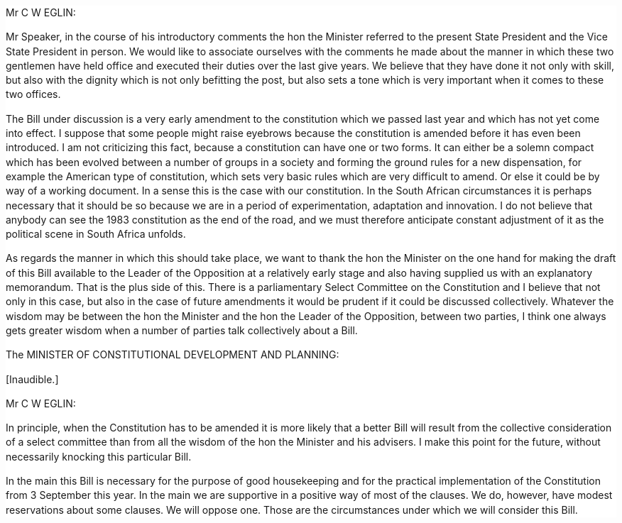 <speech by="#eglin">

<from>Mr <person refersTo="hansard_za">C W EGLIN</person>:</from>

<p>Mr Speaker, in the course of his introductory comments the hon the Minister referred to the present State President and the Vice State President in person. We would like to associate ourselves with the comments he made about the manner in which these two gentlemen have held office and executed their duties over the last give years. We believe that they have done it not only with skill, but also with the dignity which is not only befitting the post, but also sets a tone which is very important when it comes to these two offices.</p>

<p>The Bill under discussion is a very early <span class="col_10161-10162" refersTo="page_0871"/>amendment to the constitution which we passed last year and which has not yet come into effect. I suppose that some people might raise eyebrows because the constitution is amended before it has even been introduced. I am not criticizing this fact, because a constitution can have one or two forms. It can either be a solemn compact which has been evolved between a number of groups in a society and forming the ground rules for a new dispensation, for example the American type of constitution, which sets very basic rules which are very difficult to amend. Or else it could be by way of a working document. In a sense this is the case with our constitution. In the South African circumstances it is perhaps necessary that it should be so because we are in a period of experimentation, adaptation and innovation. I do not believe that anybody can see the 1983 constitution as the end of the road, and we must therefore anticipate constant adjustment of it as the political scene in South Africa unfolds.</p>

<p>As regards the manner in which this should take place, we want to thank the hon the Minister on the one hand for making the draft of this Bill available to the Leader of the Opposition at a relatively early stage and also having supplied us with an explanatory memorandum. That is the plus side of this. There is a parliamentary Select Committee on the Constitution and I believe that not only in this case, but also in the case of future amendments it would be prudent if it could be discussed collectively. Whatever the wisdom may be between the hon the Minister and the hon the Leader of the Opposition, between two parties, I think one always gets greater wisdom when a number of parties talk collectively about a Bill.</p>

</speech>

<speech by="#minister_of_constitutional_development_and_planning">

<from>The <person refersTo="hansard_za">MINISTER OF CONSTITUTIONAL DEVELOPMENT AND PLANNING</person>:</from>

<p>[Inaudible.]</p>

</speech>

<speech by="#eglin">

<from>Mr <person refersTo="hansard_za">C W EGLIN</person>:</from>

<p>In principle, when the Constitution has to be amended it is more likely that a better Bill will result from the collective consideration of a select committee than from all the wisdom of the hon the Minister and his advisers. I make this point for the future, without necessarily knocking this particular Bill.</p>

<p>In the main this Bill is necessary for the purpose of good housekeeping and for the practical implementation of the Constitution from 3 September this year. In the main we are supportive in a positive way of most of the clauses. We do, however, have modest reservations about some clauses. We will oppose one. Those are the circumstances under which we will consider this Bill.</p>
